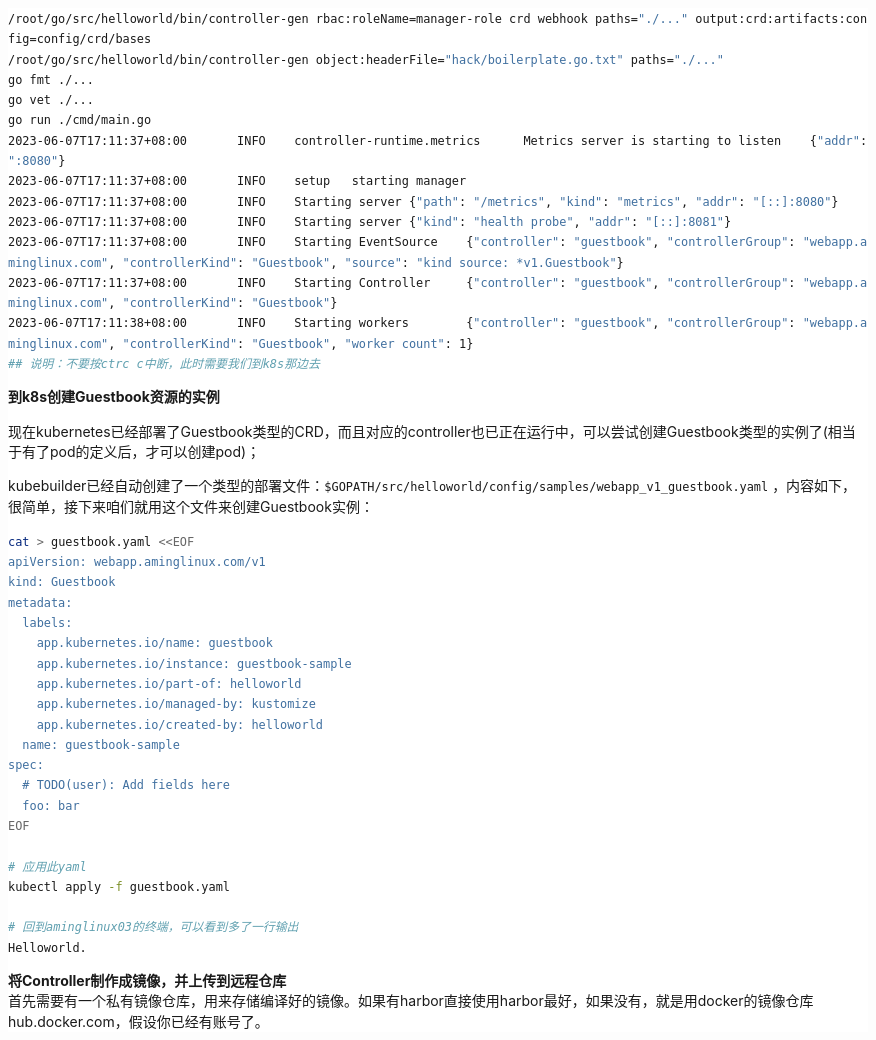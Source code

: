 ```bash
/root/go/src/helloworld/bin/controller-gen rbac:roleName=manager-role crd webhook paths="./..." output:crd:artifacts:config=config/crd/bases
/root/go/src/helloworld/bin/controller-gen object:headerFile="hack/boilerplate.go.txt" paths="./..."
go fmt ./...
go vet ./...
go run ./cmd/main.go
2023-06-07T17:11:37+08:00       INFO    controller-runtime.metrics      Metrics server is starting to listen    {"addr": ":8080"}
2023-06-07T17:11:37+08:00       INFO    setup   starting manager
2023-06-07T17:11:37+08:00       INFO    Starting server {"path": "/metrics", "kind": "metrics", "addr": "[::]:8080"}
2023-06-07T17:11:37+08:00       INFO    Starting server {"kind": "health probe", "addr": "[::]:8081"}
2023-06-07T17:11:37+08:00       INFO    Starting EventSource    {"controller": "guestbook", "controllerGroup": "webapp.aminglinux.com", "controllerKind": "Guestbook", "source": "kind source: *v1.Guestbook"}
2023-06-07T17:11:37+08:00       INFO    Starting Controller     {"controller": "guestbook", "controllerGroup": "webapp.aminglinux.com", "controllerKind": "Guestbook"}
2023-06-07T17:11:38+08:00       INFO    Starting workers        {"controller": "guestbook", "controllerGroup": "webapp.aminglinux.com", "controllerKind": "Guestbook", "worker count": 1}
## 说明：不要按ctrc c中断，此时需要我们到k8s那边去
```
**到k8s创建Guestbook资源的实例**  

现在kubernetes已经部署了Guestbook类型的CRD，而且对应的controller也已正在运行中，可以尝试创建Guestbook类型的实例了(相当于有了pod的定义后，才可以创建pod)；

kubebuilder已经自动创建了一个类型的部署文件：`$GOPATH/src/helloworld/config/samples/webapp_v1_guestbook.yaml` ，内容如下，很简单，接下来咱们就用这个文件来创建Guestbook实例：
```bash
cat > guestbook.yaml <<EOF
apiVersion: webapp.aminglinux.com/v1
kind: Guestbook
metadata:
  labels:
    app.kubernetes.io/name: guestbook
    app.kubernetes.io/instance: guestbook-sample
    app.kubernetes.io/part-of: helloworld
    app.kubernetes.io/managed-by: kustomize
    app.kubernetes.io/created-by: helloworld
  name: guestbook-sample
spec:
  # TODO(user): Add fields here
  foo: bar
EOF

# 应用此yaml
kubectl apply -f guestbook.yaml

# 回到aminglinux03的终端，可以看到多了一行输出
Helloworld.
```
**将Controller制作成镜像，并上传到远程仓库**  
首先需要有一个私有镜像仓库，用来存储编译好的镜像。如果有harbor直接使用harbor最好，如果没有，就是用docker的镜像仓库hub.docker.com，假设你已经有账号了。  
